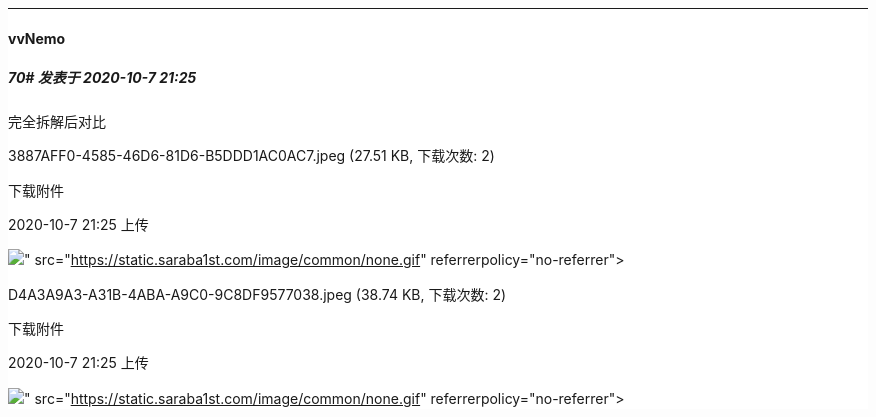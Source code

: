 






*****

####  vvNemo  
##### 70#       发表于 2020-10-7 21:25




完全拆解后对比






3887AFF0-4585-46D6-81D6-B5DDD1AC0AC7.jpeg
(27.51 KB, 下载次数: 2)




下载附件


2020-10-7 21:25 上传









<img src="https://img.saraba1st.com/forum/202010/07/212510v4jshkjps99mxnkl.jpeg" referrerpolicy="no-referrer">" src="https://static.saraba1st.com/image/common/none.gif" referrerpolicy="no-referrer">









D4A3A9A3-A31B-4ABA-A9C0-9C8DF9577038.jpeg
(38.74 KB, 下载次数: 2)




下载附件


2020-10-7 21:25 上传









<img src="https://img.saraba1st.com/forum/202010/07/212515jxwgcbx0czchbgy4.jpeg" referrerpolicy="no-referrer">" src="https://static.saraba1st.com/image/common/none.gif" referrerpolicy="no-referrer">






